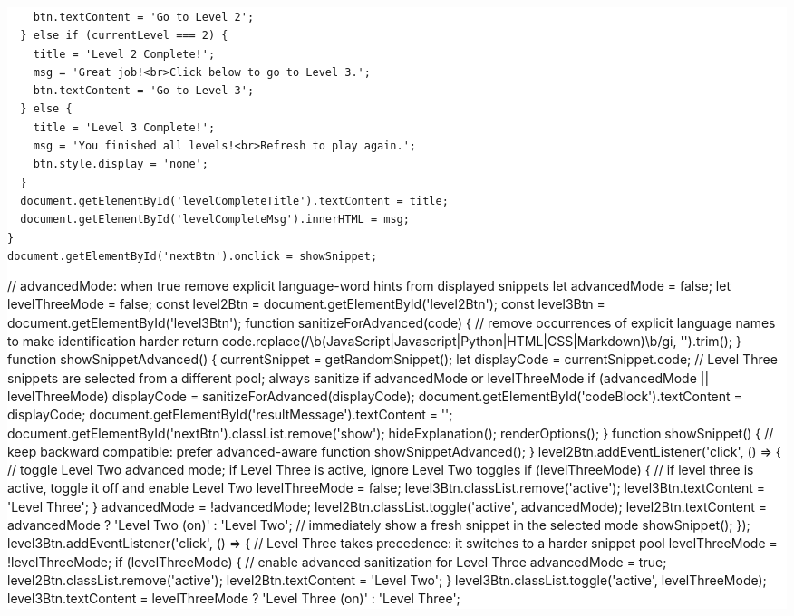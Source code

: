         btn.textContent = 'Go to Level 2';
      } else if (currentLevel === 2) {
        title = 'Level 2 Complete!';
        msg = 'Great job!<br>Click below to go to Level 3.';
        btn.textContent = 'Go to Level 3';
      } else {
        title = 'Level 3 Complete!';
        msg = 'You finished all levels!<br>Refresh to play again.';
        btn.style.display = 'none';
      }
      document.getElementById('levelCompleteTitle').textContent = title;
      document.getElementById('levelCompleteMsg').innerHTML = msg;
    }
    document.getElementById('nextBtn').onclick = showSnippet;
  // advancedMode: when true remove explicit language-word hints from displayed snippets
  let advancedMode = false;
  let levelThreeMode = false;
  const level2Btn = document.getElementById('level2Btn');
  const level3Btn = document.getElementById('level3Btn');
    function sanitizeForAdvanced(code) {
      // remove occurrences of explicit language names to make identification harder
      return code.replace(/\b(JavaScript|Javascript|Python|HTML|CSS|Markdown)\b/gi, '').trim();
    }
    function showSnippetAdvanced() {
      currentSnippet = getRandomSnippet();
      let displayCode = currentSnippet.code;
      // Level Three snippets are selected from a different pool; always sanitize if advancedMode or levelThreeMode
      if (advancedMode || levelThreeMode) displayCode = sanitizeForAdvanced(displayCode);
      document.getElementById('codeBlock').textContent = displayCode;
      document.getElementById('resultMessage').textContent = '';
      document.getElementById('nextBtn').classList.remove('show');
      hideExplanation();
      renderOptions();
    }
    function showSnippet() {
      // keep backward compatible: prefer advanced-aware function
      showSnippetAdvanced();
    }
    level2Btn.addEventListener('click', () => {
      // toggle Level Two advanced mode; if Level Three is active, ignore Level Two toggles
      if (levelThreeMode) {
        // if level three is active, toggle it off and enable Level Two
        levelThreeMode = false;
        level3Btn.classList.remove('active');
        level3Btn.textContent = 'Level Three';
      }
      advancedMode = !advancedMode;
      level2Btn.classList.toggle('active', advancedMode);
      level2Btn.textContent = advancedMode ? 'Level Two (on)' : 'Level Two';
      // immediately show a fresh snippet in the selected mode
      showSnippet();
    });
    level3Btn.addEventListener('click', () => {
      // Level Three takes precedence: it switches to a harder snippet pool
      levelThreeMode = !levelThreeMode;
      if (levelThreeMode) {
        // enable advanced sanitization for Level Three
        advancedMode = true;
        level2Btn.classList.remove('active');
        level2Btn.textContent = 'Level Two';
      }
      level3Btn.classList.toggle('active', levelThreeMode);
      level3Btn.textContent = levelThreeMode ? 'Level Three (on)' : 'Level Three';